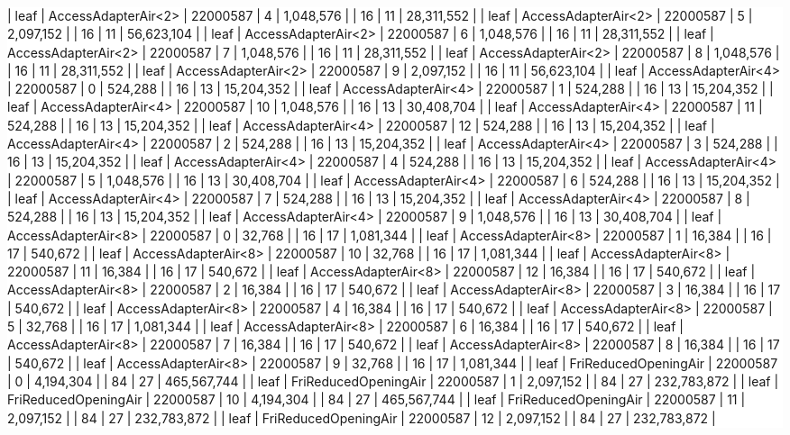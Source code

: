 | leaf | AccessAdapterAir<2> | 22000587 | 4 | 1,048,576 |  | 16 | 11 | 28,311,552 | 
| leaf | AccessAdapterAir<2> | 22000587 | 5 | 2,097,152 |  | 16 | 11 | 56,623,104 | 
| leaf | AccessAdapterAir<2> | 22000587 | 6 | 1,048,576 |  | 16 | 11 | 28,311,552 | 
| leaf | AccessAdapterAir<2> | 22000587 | 7 | 1,048,576 |  | 16 | 11 | 28,311,552 | 
| leaf | AccessAdapterAir<2> | 22000587 | 8 | 1,048,576 |  | 16 | 11 | 28,311,552 | 
| leaf | AccessAdapterAir<2> | 22000587 | 9 | 2,097,152 |  | 16 | 11 | 56,623,104 | 
| leaf | AccessAdapterAir<4> | 22000587 | 0 | 524,288 |  | 16 | 13 | 15,204,352 | 
| leaf | AccessAdapterAir<4> | 22000587 | 1 | 524,288 |  | 16 | 13 | 15,204,352 | 
| leaf | AccessAdapterAir<4> | 22000587 | 10 | 1,048,576 |  | 16 | 13 | 30,408,704 | 
| leaf | AccessAdapterAir<4> | 22000587 | 11 | 524,288 |  | 16 | 13 | 15,204,352 | 
| leaf | AccessAdapterAir<4> | 22000587 | 12 | 524,288 |  | 16 | 13 | 15,204,352 | 
| leaf | AccessAdapterAir<4> | 22000587 | 2 | 524,288 |  | 16 | 13 | 15,204,352 | 
| leaf | AccessAdapterAir<4> | 22000587 | 3 | 524,288 |  | 16 | 13 | 15,204,352 | 
| leaf | AccessAdapterAir<4> | 22000587 | 4 | 524,288 |  | 16 | 13 | 15,204,352 | 
| leaf | AccessAdapterAir<4> | 22000587 | 5 | 1,048,576 |  | 16 | 13 | 30,408,704 | 
| leaf | AccessAdapterAir<4> | 22000587 | 6 | 524,288 |  | 16 | 13 | 15,204,352 | 
| leaf | AccessAdapterAir<4> | 22000587 | 7 | 524,288 |  | 16 | 13 | 15,204,352 | 
| leaf | AccessAdapterAir<4> | 22000587 | 8 | 524,288 |  | 16 | 13 | 15,204,352 | 
| leaf | AccessAdapterAir<4> | 22000587 | 9 | 1,048,576 |  | 16 | 13 | 30,408,704 | 
| leaf | AccessAdapterAir<8> | 22000587 | 0 | 32,768 |  | 16 | 17 | 1,081,344 | 
| leaf | AccessAdapterAir<8> | 22000587 | 1 | 16,384 |  | 16 | 17 | 540,672 | 
| leaf | AccessAdapterAir<8> | 22000587 | 10 | 32,768 |  | 16 | 17 | 1,081,344 | 
| leaf | AccessAdapterAir<8> | 22000587 | 11 | 16,384 |  | 16 | 17 | 540,672 | 
| leaf | AccessAdapterAir<8> | 22000587 | 12 | 16,384 |  | 16 | 17 | 540,672 | 
| leaf | AccessAdapterAir<8> | 22000587 | 2 | 16,384 |  | 16 | 17 | 540,672 | 
| leaf | AccessAdapterAir<8> | 22000587 | 3 | 16,384 |  | 16 | 17 | 540,672 | 
| leaf | AccessAdapterAir<8> | 22000587 | 4 | 16,384 |  | 16 | 17 | 540,672 | 
| leaf | AccessAdapterAir<8> | 22000587 | 5 | 32,768 |  | 16 | 17 | 1,081,344 | 
| leaf | AccessAdapterAir<8> | 22000587 | 6 | 16,384 |  | 16 | 17 | 540,672 | 
| leaf | AccessAdapterAir<8> | 22000587 | 7 | 16,384 |  | 16 | 17 | 540,672 | 
| leaf | AccessAdapterAir<8> | 22000587 | 8 | 16,384 |  | 16 | 17 | 540,672 | 
| leaf | AccessAdapterAir<8> | 22000587 | 9 | 32,768 |  | 16 | 17 | 1,081,344 | 
| leaf | FriReducedOpeningAir | 22000587 | 0 | 4,194,304 |  | 84 | 27 | 465,567,744 | 
| leaf | FriReducedOpeningAir | 22000587 | 1 | 2,097,152 |  | 84 | 27 | 232,783,872 | 
| leaf | FriReducedOpeningAir | 22000587 | 10 | 4,194,304 |  | 84 | 27 | 465,567,744 | 
| leaf | FriReducedOpeningAir | 22000587 | 11 | 2,097,152 |  | 84 | 27 | 232,783,872 | 
| leaf | FriReducedOpeningAir | 22000587 | 12 | 2,097,152 |  | 84 | 27 | 232,783,872 | 